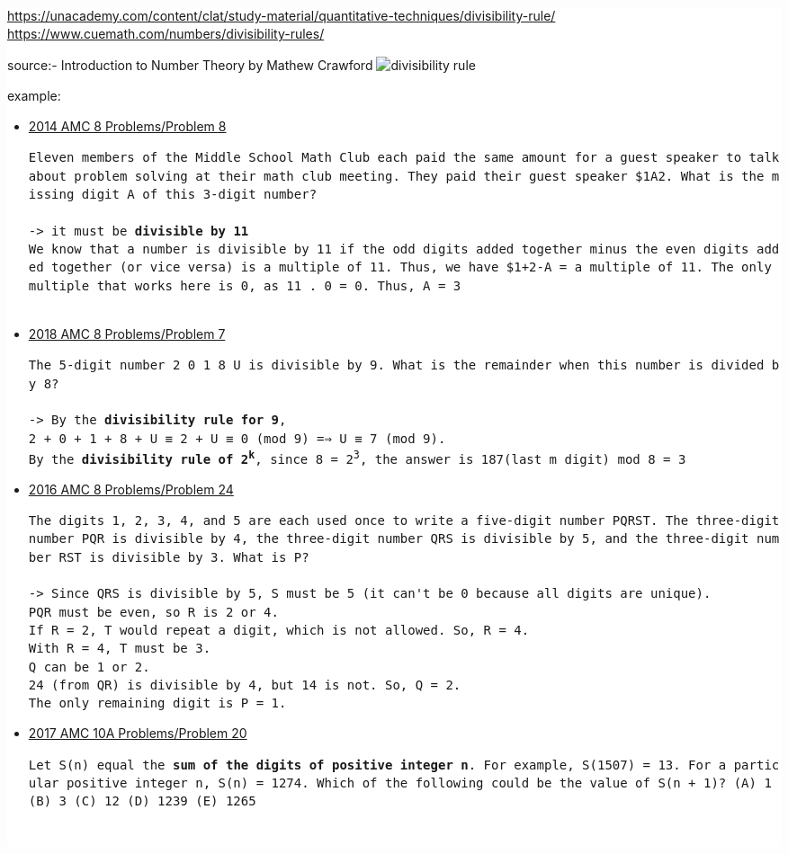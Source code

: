 https://unacademy.com/content/clat/study-material/quantitative-techniques/divisibility-rule/<br>
https://www.cuemath.com/numbers/divisibility-rules/

source:- Introduction to Number Theory by Mathew Crawford
![divisibility rule](https://i.ibb.co.com/sgwxRDp/IMG-0046.jpg)

example:

- [2014 AMC 8 Problems/Problem 8](https://artofproblemsolving.com/wiki/index.php/2014_AMC_8_Problems/Problem_8)

    <pre>Eleven members of the Middle School Math Club each paid the same amount for a guest speaker to talk about problem solving at their math club meeting. They paid their guest speaker $1A2. What is the missing digit A of this 3-digit number? 
    
  -> it must be <b>divisible by 11</b>
  We know that a number is divisible by 11 if the odd digits added together minus the even digits added together (or vice versa) is a multiple of 11. Thus, we have $1+2-A = a multiple of 11. The only multiple that works here is 0, as 11 . 0 = 0. Thus, A = 3
    </pre>

- [2018 AMC 8 Problems/Problem 7](https://artofproblemsolving.com/wiki/index.php/2018_AMC_8_Problems/Problem_7)

  <pre>
  The 5-digit number 2 0 1 8 U is divisible by 9. What is the remainder when this number is divided by 8?
  
  -> By the <b>divisibility rule for 9</b>,
  2 + 0 + 1 + 8 + U ≡ 2 + U ≡ 0 (mod 9) =⇒ U ≡ 7 (mod 9).
  By the <b>divisibility rule of 2<sup>k</sup></b>, since 8 = 2<sup>3</sup>, the answer is 187(last m digit) mod 8 = 3
  </pre>

- [2016 AMC 8 Problems/Problem 24](https://artofproblemsolving.com/wiki/index.php/2016_AMC_8_Problems/Problem_24)

    <pre>The digits 1, 2, 3, 4, and 5 are each used once to write a five-digit number PQRST. The three-digit number PQR is divisible by 4, the three-digit number QRS is divisible by 5, and the three-digit number RST is divisible by 3. What is P?
  
  -> Since QRS is divisible by 5, S must be 5 (it can't be 0 because all digits are unique).
  PQR must be even, so R is 2 or 4.
  If R = 2, T would repeat a digit, which is not allowed. So, R = 4.
  With R = 4, T must be 3.
  Q can be 1 or 2.
  24 (from QR) is divisible by 4, but 14 is not. So, Q = 2.
  The only remaining digit is P = 1.
  </pre>

- [2017 AMC 10A Problems/Problem 20](https://artofproblemsolving.com/wiki/index.php/2017_AMC_10A_Problems/Problem_20)

  <pre>Let S(n) equal the <b>sum of the digits of positive integer n</b>. For example, S(1507) = 13. For a particular positive integer n, S(n) = 1274. Which of the following could be the value of S(n + 1)? (A) 1 (B) 3 (C) 12 (D) 1239 (E) 1265
  